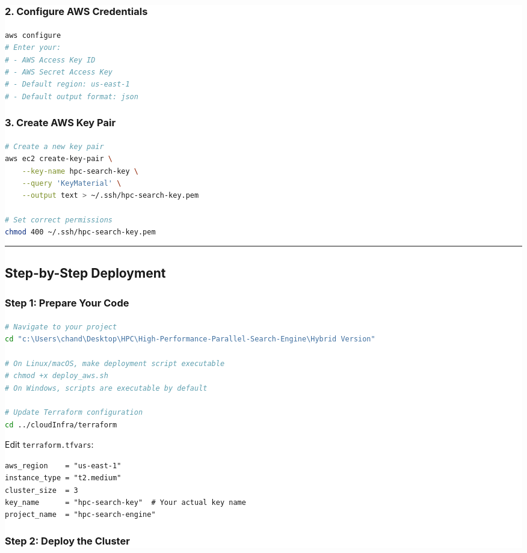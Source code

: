 ### 2. Configure AWS Credentials

```bash
aws configure
# Enter your:
# - AWS Access Key ID
# - AWS Secret Access Key  
# - Default region: us-east-1
# - Default output format: json
```

### 3. Create AWS Key Pair

```bash
# Create a new key pair
aws ec2 create-key-pair \
    --key-name hpc-search-key \
    --query 'KeyMaterial' \
    --output text > ~/.ssh/hpc-search-key.pem

# Set correct permissions
chmod 400 ~/.ssh/hpc-search-key.pem
```

---

##  Step-by-Step Deployment

### Step 1: Prepare Your Code

```bash
# Navigate to your project
cd "c:\Users\chand\Desktop\HPC\High-Performance-Parallel-Search-Engine\Hybrid Version"

# On Linux/macOS, make deployment script executable
# chmod +x deploy_aws.sh
# On Windows, scripts are executable by default

# Update Terraform configuration
cd ../cloudInfra/terraform
```

Edit `terraform.tfvars`:
```hcl
aws_region    = "us-east-1"
instance_type = "t2.medium"
cluster_size  = 3
key_name      = "hpc-search-key"  # Your actual key name
project_name  = "hpc-search-engine"
```

### Step 2: Deploy the Cluster
